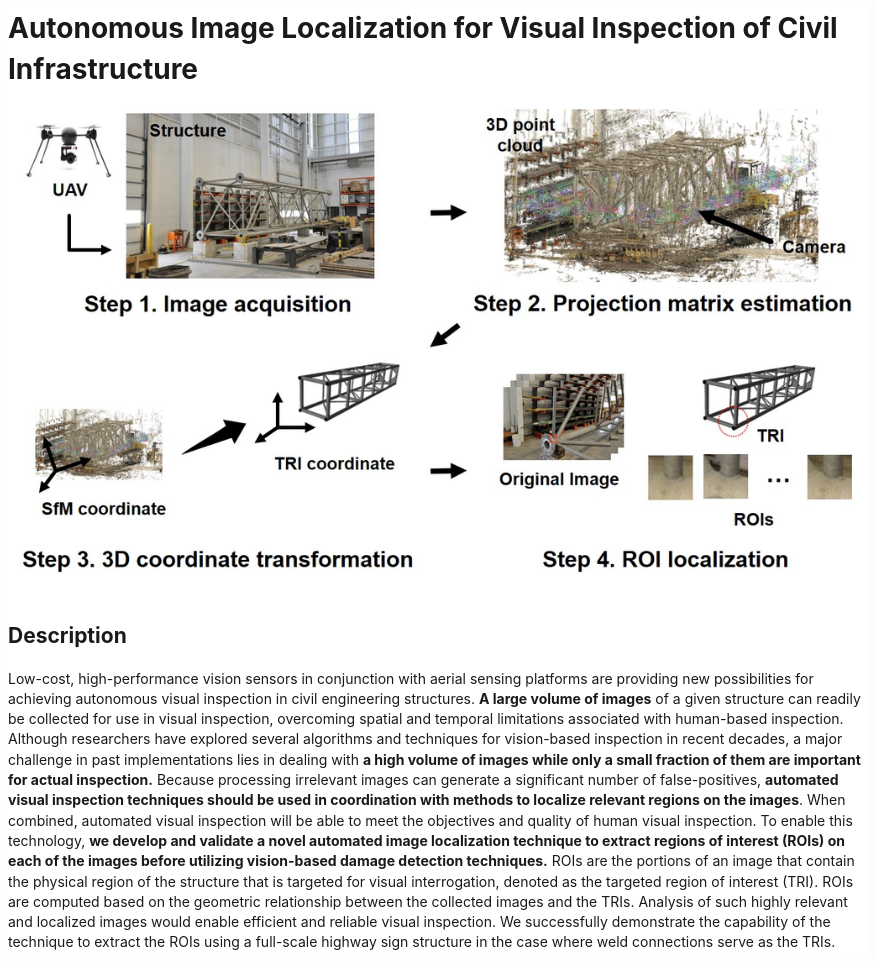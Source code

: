 # Autonomous Image Localization for Visual Inspection of Civil Infrastructure

![](post/overview.jpg)

## Description
Low-cost, high-performance vision sensors in conjunction with aerial sensing platforms are providing new possibilities for achieving autonomous visual inspection in civil engineering structures. **A large volume of images** of a given structure can readily be collected for use in visual inspection, overcoming spatial and temporal limitations associated with human-based inspection. Although researchers have explored several algorithms and techniques for vision-based inspection in recent decades, a major challenge in past implementations lies in dealing with **a high volume of images while only a small fraction of them are important for actual inspection.** Because processing irrelevant images can generate a significant number of false-positives, **automated visual inspection techniques should be used in coordination with methods to localize relevant regions on the images**. When combined, automated visual inspection will be able to meet the objectives and quality of human visual inspection. To enable this technology, **we develop and validate a novel automated image localization technique to extract regions of interest (ROIs) on each of the images before utilizing vision-based damage detection techniques.** ROIs are the portions of an image that contain the physical region of the structure that is targeted for visual interrogation, denoted as the targeted region of interest (TRI). ROIs are computed based on the geometric relationship between the collected images and the TRIs. Analysis of such highly relevant and localized images would enable efficient and reliable visual inspection. We successfully demonstrate the capability of the technique to extract the ROIs using a full-scale highway sign structure in the case where weld connections serve as the TRIs. 
